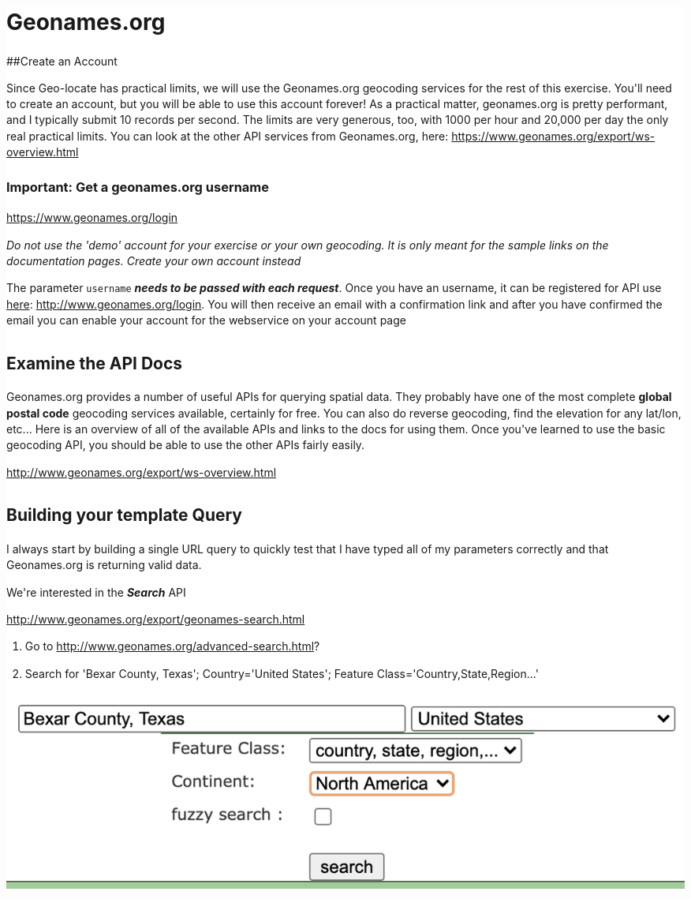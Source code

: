 
# Geonames.org
##Create an Account

Since  Geo-locate has practical limits, we will use the Geonames.org geocoding services for the rest of this exercise. You'll need to create an account, but you will be able to use this account forever! As a practical matter, geonames.org is pretty performant, and I typically submit 10 records per second. The limits are very generous, too, with 1000 per hour and 20,000 per day the only real practical limits. You can look at the other API services from Geonames.org, here: https://www.geonames.org/export/ws-overview.html 


### Important: Get a geonames.org username  

https://www.geonames.org/login

*Do not use the 'demo' account for your exercise or your own geocoding. It is only meant for the sample links on the documentation pages. Create your own account instead*  

The parameter ```username``` ***needs to be passed with each request***. Once you have an username, it can be registered for API use [here](http://www.geonames.org/login): http://www.geonames.org/login. You will then receive an email with a confirmation link and after you have confirmed the email you can enable your account for the webservice on your account page

## Examine the API Docs

Geonames.org provides a number of useful APIs for querying spatial data. They probably have one of the most complete **global postal code** geocoding services available, certainly for free. You can also do reverse geocoding, find the elevation for any lat/lon, etc... Here is an overview of all of the available APIs and links to the docs for using  them. Once you've learned to use the basic geocoding API, you should be able to use the other APIs fairly easily.

http://www.geonames.org/export/ws-overview.html

## Building your template Query
I always start by building a single URL query to quickly test that  I have typed  all of my parameters correctly and that Geonames.org is returning valid data. 

We're interested in the ___Search___ API

http://www.geonames.org/export/geonames-search.html


1. Go to http://www.geonames.org/advanced-search.html?

2. Search for 'Bexar County, Texas'; Country='United States'; Feature Class='Country,State,Region...'

![](./images/geonamesadvsearch.png)
